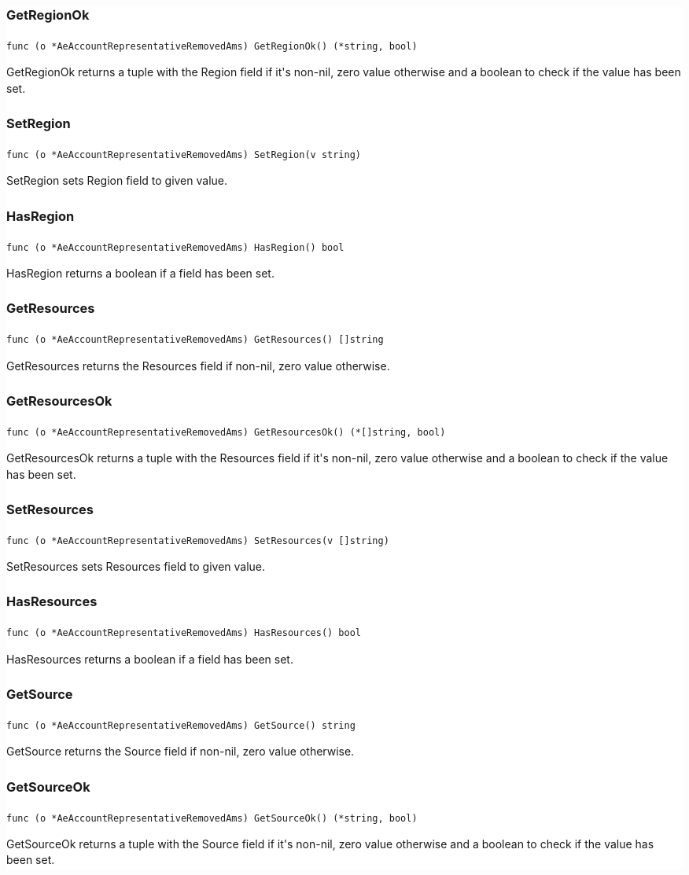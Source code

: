 ### GetRegionOk

`func (o *AeAccountRepresentativeRemovedAms) GetRegionOk() (*string, bool)`

GetRegionOk returns a tuple with the Region field if it's non-nil, zero value otherwise
and a boolean to check if the value has been set.

### SetRegion

`func (o *AeAccountRepresentativeRemovedAms) SetRegion(v string)`

SetRegion sets Region field to given value.

### HasRegion

`func (o *AeAccountRepresentativeRemovedAms) HasRegion() bool`

HasRegion returns a boolean if a field has been set.

### GetResources

`func (o *AeAccountRepresentativeRemovedAms) GetResources() []string`

GetResources returns the Resources field if non-nil, zero value otherwise.

### GetResourcesOk

`func (o *AeAccountRepresentativeRemovedAms) GetResourcesOk() (*[]string, bool)`

GetResourcesOk returns a tuple with the Resources field if it's non-nil, zero value otherwise
and a boolean to check if the value has been set.

### SetResources

`func (o *AeAccountRepresentativeRemovedAms) SetResources(v []string)`

SetResources sets Resources field to given value.

### HasResources

`func (o *AeAccountRepresentativeRemovedAms) HasResources() bool`

HasResources returns a boolean if a field has been set.

### GetSource

`func (o *AeAccountRepresentativeRemovedAms) GetSource() string`

GetSource returns the Source field if non-nil, zero value otherwise.

### GetSourceOk

`func (o *AeAccountRepresentativeRemovedAms) GetSourceOk() (*string, bool)`

GetSourceOk returns a tuple with the Source field if it's non-nil, zero value otherwise
and a boolean to check if the value has been set.
